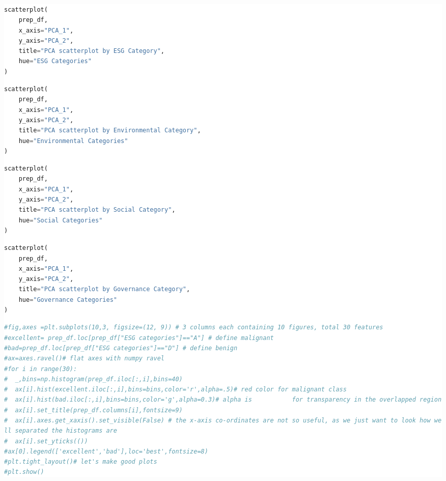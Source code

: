 ```python
scatterplot(
    prep_df, 
    x_axis="PCA_1", 
    y_axis="PCA_2", 
    title="PCA scatterplot by ESG Category", 
    hue="ESG Categories"
)
```

```python
scatterplot(
    prep_df, 
    x_axis="PCA_1", 
    y_axis="PCA_2", 
    title="PCA scatterplot by Environmental Category", 
    hue="Environmental Categories"
)
```

```python
scatterplot(
    prep_df, 
    x_axis="PCA_1", 
    y_axis="PCA_2", 
    title="PCA scatterplot by Social Category", 
    hue="Social Categories"
)
```

```python
scatterplot(
    prep_df, 
    x_axis="PCA_1", 
    y_axis="PCA_2", 
    title="PCA scatterplot by Governance Category", 
    hue="Governance Categories"
)
```

```python
#fig,axes =plt.subplots(10,3, figsize=(12, 9)) # 3 columns each containing 10 figures, total 30 features
#excellent= prep_df.loc[prep_df["ESG categories"]=="A"] # define malignant
#bad=prep_df.loc[prep_df["ESG categories"]=="D"] # define benign
#ax=axes.ravel()# flat axes with numpy ravel
#for i in range(30):
#  _,bins=np.histogram(prep_df.iloc[:,i],bins=40)
#  ax[i].hist(excellent.iloc[:,i],bins=bins,color='r',alpha=.5)# red color for malignant class
#  ax[i].hist(bad.iloc[:,i],bins=bins,color='g',alpha=0.3)# alpha is           for transparency in the overlapped region 
#  ax[i].set_title(prep_df.columns[i],fontsize=9)
#  ax[i].axes.get_xaxis().set_visible(False) # the x-axis co-ordinates are not so useful, as we just want to look how well separated the histograms are
#  ax[i].set_yticks(())
#ax[0].legend(['excellent','bad'],loc='best',fontsize=8)
#plt.tight_layout()# let's make good plots
#plt.show()
```

```python

```
